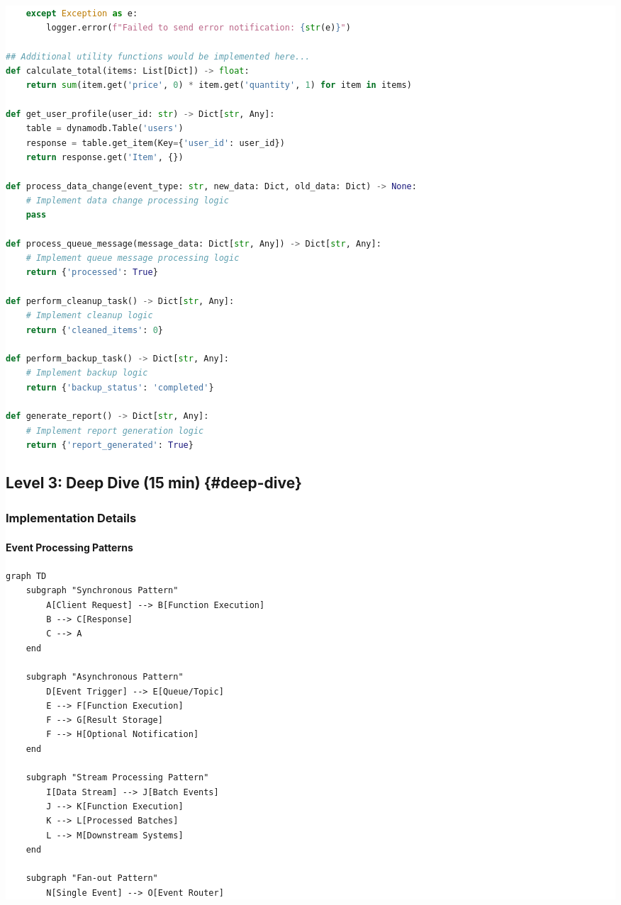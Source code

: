 ```python
    except Exception as e:
        logger.error(f"Failed to send error notification: {str(e)}")

## Additional utility functions would be implemented here...
def calculate_total(items: List[Dict]) -> float:
    return sum(item.get('price', 0) * item.get('quantity', 1) for item in items)

def get_user_profile(user_id: str) -> Dict[str, Any]:
    table = dynamodb.Table('users')
    response = table.get_item(Key={'user_id': user_id})
    return response.get('Item', {})

def process_data_change(event_type: str, new_data: Dict, old_data: Dict) -> None:
    # Implement data change processing logic
    pass

def process_queue_message(message_data: Dict[str, Any]) -> Dict[str, Any]:
    # Implement queue message processing logic
    return {'processed': True}

def perform_cleanup_task() -> Dict[str, Any]:
    # Implement cleanup logic
    return {'cleaned_items': 0}

def perform_backup_task() -> Dict[str, Any]:
    # Implement backup logic
    return {'backup_status': 'completed'}

def generate_report() -> Dict[str, Any]:
    # Implement report generation logic
    return {'report_generated': True}
```

## Level 3: Deep Dive (15 min) {#deep-dive}

### Implementation Details

#### Event Processing Patterns

```mermaid
graph TD
    subgraph "Synchronous Pattern"
        A[Client Request] --> B[Function Execution]
        B --> C[Response]
        C --> A
    end
    
    subgraph "Asynchronous Pattern"
        D[Event Trigger] --> E[Queue/Topic]
        E --> F[Function Execution]
        F --> G[Result Storage]
        F --> H[Optional Notification]
    end
    
    subgraph "Stream Processing Pattern"
        I[Data Stream] --> J[Batch Events]
        J --> K[Function Execution]
        K --> L[Processed Batches]
        L --> M[Downstream Systems]
    end
    
    subgraph "Fan-out Pattern"
        N[Single Event] --> O[Event Router]
```
